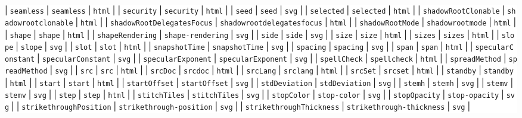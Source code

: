 | `seamless`                   | `seamless`                     | `html`        |
| `security`                   | `security`                     | `html`        |
| `seed`                       | `seed`                         | `svg`         |
| `selected`                   | `selected`                     | `html`        |
| `shadowRootClonable`         | `shadowrootclonable`           | `html`        |
| `shadowRootDelegatesFocus`   | `shadowrootdelegatesfocus`     | `html`        |
| `shadowRootMode`             | `shadowrootmode`               | `html`        |
| `shape`                      | `shape`                        | `html`        |
| `shapeRendering`             | `shape-rendering`              | `svg`         |
| `side`                       | `side`                         | `svg`         |
| `size`                       | `size`                         | `html`        |
| `sizes`                      | `sizes`                        | `html`        |
| `slope`                      | `slope`                        | `svg`         |
| `slot`                       | `slot`                         | `html`        |
| `snapshotTime`               | `snapshotTime`                 | `svg`         |
| `spacing`                    | `spacing`                      | `svg`         |
| `span`                       | `span`                         | `html`        |
| `specularConstant`           | `specularConstant`             | `svg`         |
| `specularExponent`           | `specularExponent`             | `svg`         |
| `spellCheck`                 | `spellcheck`                   | `html`        |
| `spreadMethod`               | `spreadMethod`                 | `svg`         |
| `src`                        | `src`                          | `html`        |
| `srcDoc`                     | `srcdoc`                       | `html`        |
| `srcLang`                    | `srclang`                      | `html`        |
| `srcSet`                     | `srcset`                       | `html`        |
| `standby`                    | `standby`                      | `html`        |
| `start`                      | `start`                        | `html`        |
| `startOffset`                | `startOffset`                  | `svg`         |
| `stdDeviation`               | `stdDeviation`                 | `svg`         |
| `stemh`                      | `stemh`                        | `svg`         |
| `stemv`                      | `stemv`                        | `svg`         |
| `step`                       | `step`                         | `html`        |
| `stitchTiles`                | `stitchTiles`                  | `svg`         |
| `stopColor`                  | `stop-color`                   | `svg`         |
| `stopOpacity`                | `stop-opacity`                 | `svg`         |
| `strikethroughPosition`      | `strikethrough-position`       | `svg`         |
| `strikethroughThickness`     | `strikethrough-thickness`      | `svg`         |